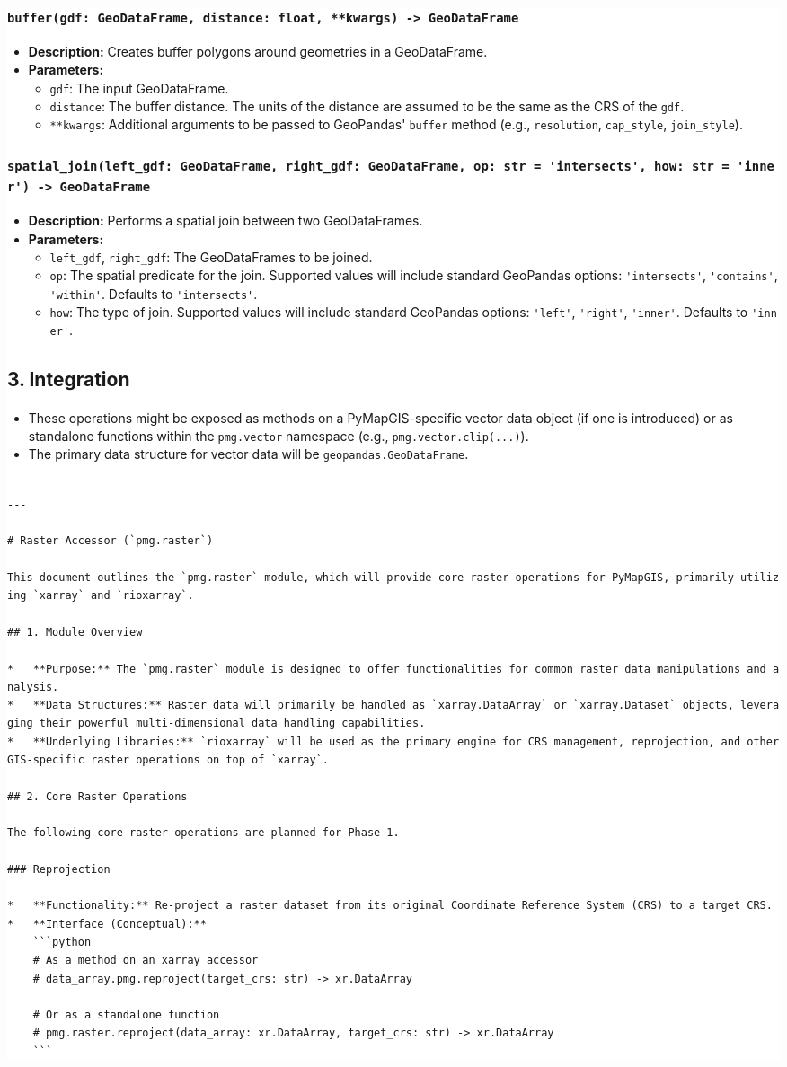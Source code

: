 ### `buffer(gdf: GeoDataFrame, distance: float, **kwargs) -> GeoDataFrame`

*   **Description:** Creates buffer polygons around geometries in a GeoDataFrame.
*   **Parameters:**
    *   `gdf`: The input GeoDataFrame.
    *   `distance`: The buffer distance. The units of the distance are assumed to be the same as the CRS of the `gdf`.
    *   `**kwargs`: Additional arguments to be passed to GeoPandas' `buffer` method (e.g., `resolution`, `cap_style`, `join_style`).

### `spatial_join(left_gdf: GeoDataFrame, right_gdf: GeoDataFrame, op: str = 'intersects', how: str = 'inner') -> GeoDataFrame`

*   **Description:** Performs a spatial join between two GeoDataFrames.
*   **Parameters:**
    *   `left_gdf`, `right_gdf`: The GeoDataFrames to be joined.
    *   `op`: The spatial predicate for the join. Supported values will include standard GeoPandas options: `'intersects'`, `'contains'`, `'within'`. Defaults to `'intersects'`.
    *   `how`: The type of join. Supported values will include standard GeoPandas options: `'left'`, `'right'`, `'inner'`. Defaults to `'inner'`.

## 3. Integration

*   These operations might be exposed as methods on a PyMapGIS-specific vector data object (if one is introduced) or as standalone functions within the `pmg.vector` namespace (e.g., `pmg.vector.clip(...)`).
*   The primary data structure for vector data will be `geopandas.GeoDataFrame`.
```

---

# Raster Accessor (`pmg.raster`)

This document outlines the `pmg.raster` module, which will provide core raster operations for PyMapGIS, primarily utilizing `xarray` and `rioxarray`.

## 1. Module Overview

*   **Purpose:** The `pmg.raster` module is designed to offer functionalities for common raster data manipulations and analysis.
*   **Data Structures:** Raster data will primarily be handled as `xarray.DataArray` or `xarray.Dataset` objects, leveraging their powerful multi-dimensional data handling capabilities.
*   **Underlying Libraries:** `rioxarray` will be used as the primary engine for CRS management, reprojection, and other GIS-specific raster operations on top of `xarray`.

## 2. Core Raster Operations

The following core raster operations are planned for Phase 1.

### Reprojection

*   **Functionality:** Re-project a raster dataset from its original Coordinate Reference System (CRS) to a target CRS.
*   **Interface (Conceptual):**
    ```python
    # As a method on an xarray accessor
    # data_array.pmg.reproject(target_crs: str) -> xr.DataArray

    # Or as a standalone function
    # pmg.raster.reproject(data_array: xr.DataArray, target_crs: str) -> xr.DataArray
    ```
```